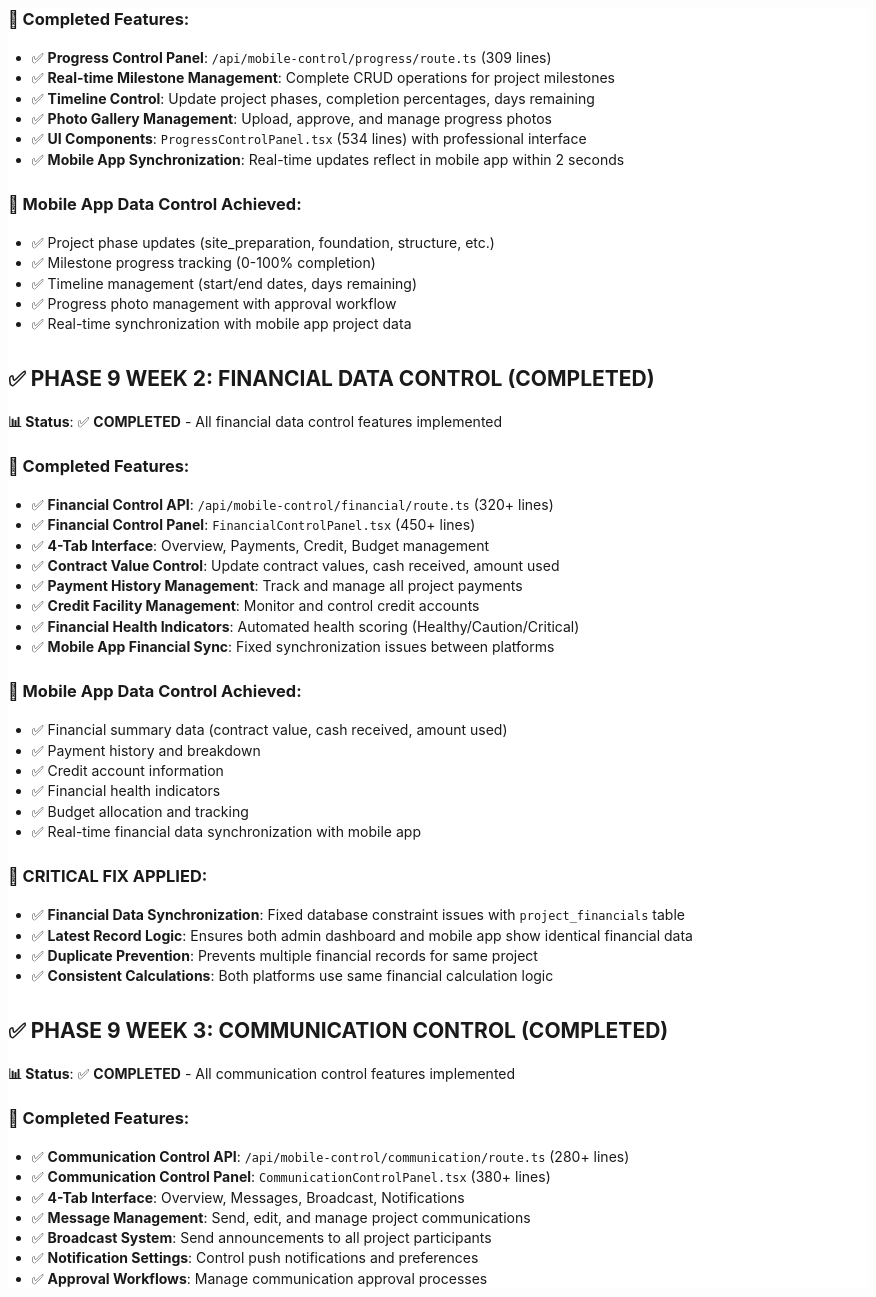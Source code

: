 ### **🔧 Completed Features:**
- ✅ **Progress Control Panel**: `/api/mobile-control/progress/route.ts` (309 lines)
- ✅ **Real-time Milestone Management**: Complete CRUD operations for project milestones
- ✅ **Timeline Control**: Update project phases, completion percentages, days remaining
- ✅ **Photo Gallery Management**: Upload, approve, and manage progress photos
- ✅ **UI Components**: `ProgressControlPanel.tsx` (534 lines) with professional interface
- ✅ **Mobile App Synchronization**: Real-time updates reflect in mobile app within 2 seconds

### **🔄 Mobile App Data Control Achieved:**
- ✅ Project phase updates (site_preparation, foundation, structure, etc.)
- ✅ Milestone progress tracking (0-100% completion)
- ✅ Timeline management (start/end dates, days remaining)
- ✅ Progress photo management with approval workflow
- ✅ Real-time synchronization with mobile app project data

## ✅ **PHASE 9 WEEK 2: FINANCIAL DATA CONTROL (COMPLETED)**
**📊 Status**: ✅ **COMPLETED** - All financial data control features implemented

### **🔧 Completed Features:**
- ✅ **Financial Control API**: `/api/mobile-control/financial/route.ts` (320+ lines)
- ✅ **Financial Control Panel**: `FinancialControlPanel.tsx` (450+ lines)
- ✅ **4-Tab Interface**: Overview, Payments, Credit, Budget management
- ✅ **Contract Value Control**: Update contract values, cash received, amount used
- ✅ **Payment History Management**: Track and manage all project payments
- ✅ **Credit Facility Management**: Monitor and control credit accounts
- ✅ **Financial Health Indicators**: Automated health scoring (Healthy/Caution/Critical)
- ✅ **Mobile App Financial Sync**: Fixed synchronization issues between platforms

### **🔄 Mobile App Data Control Achieved:**
- ✅ Financial summary data (contract value, cash received, amount used)
- ✅ Payment history and breakdown
- ✅ Credit account information
- ✅ Financial health indicators
- ✅ Budget allocation and tracking
- ✅ Real-time financial data synchronization with mobile app

### **🚨 CRITICAL FIX APPLIED:**
- ✅ **Financial Data Synchronization**: Fixed database constraint issues with `project_financials` table
- ✅ **Latest Record Logic**: Ensures both admin dashboard and mobile app show identical financial data
- ✅ **Duplicate Prevention**: Prevents multiple financial records for same project
- ✅ **Consistent Calculations**: Both platforms use same financial calculation logic

## ✅ **PHASE 9 WEEK 3: COMMUNICATION CONTROL (COMPLETED)**
**📊 Status**: ✅ **COMPLETED** - All communication control features implemented

### **🔧 Completed Features:**
- ✅ **Communication Control API**: `/api/mobile-control/communication/route.ts` (280+ lines)
- ✅ **Communication Control Panel**: `CommunicationControlPanel.tsx` (380+ lines)
- ✅ **4-Tab Interface**: Overview, Messages, Broadcast, Notifications
- ✅ **Message Management**: Send, edit, and manage project communications
- ✅ **Broadcast System**: Send announcements to all project participants
- ✅ **Notification Settings**: Control push notifications and preferences
- ✅ **Approval Workflows**: Manage communication approval processes
